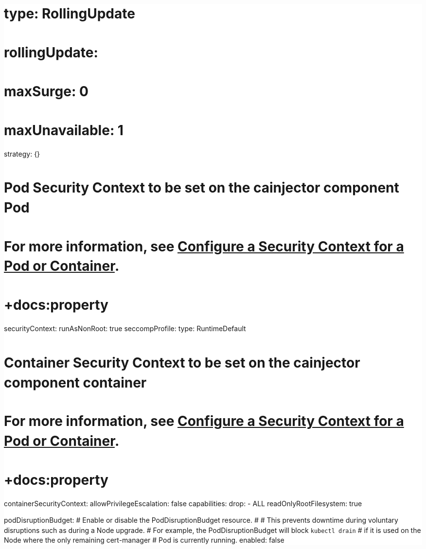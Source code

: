   #    type: RollingUpdate
  #    rollingUpdate:
  #      maxSurge: 0
  #      maxUnavailable: 1
  strategy: {}

  # Pod Security Context to be set on the cainjector component Pod
  # For more information, see [Configure a Security Context for a Pod or Container](https://kubernetes.io/docs/tasks/configure-pod-container/security-context/).
  # +docs:property
  securityContext:
    runAsNonRoot: true
    seccompProfile:
      type: RuntimeDefault

  # Container Security Context to be set on the cainjector component container
  # For more information, see [Configure a Security Context for a Pod or Container](https://kubernetes.io/docs/tasks/configure-pod-container/security-context/).
  # +docs:property
  containerSecurityContext:
    allowPrivilegeEscalation: false
    capabilities:
      drop:
      - ALL
    readOnlyRootFilesystem: true

  podDisruptionBudget:
    # Enable or disable the PodDisruptionBudget resource.
    #
    # This prevents downtime during voluntary disruptions such as during a Node upgrade.
    # For example, the PodDisruptionBudget will block `kubectl drain`
    # if it is used on the Node where the only remaining cert-manager
    # Pod is currently running.
    enabled: false